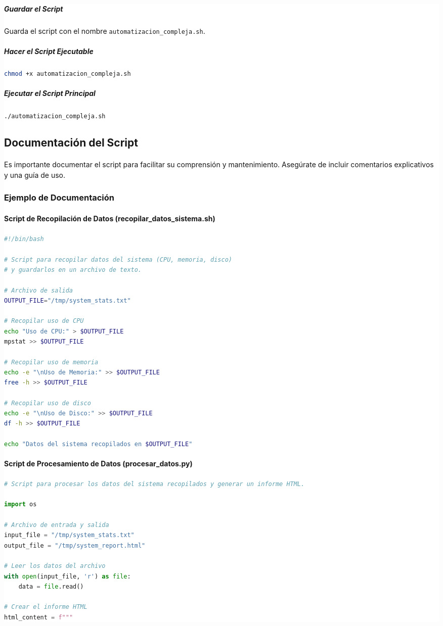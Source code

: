 ##### Guardar el Script

Guarda el script con el nombre `automatizacion_compleja.sh`.

##### Hacer el Script Ejecutable

```bash
chmod +x automatizacion_compleja.sh
```

##### Ejecutar el Script Principal

```bash
./automatizacion_compleja.sh
```

## Documentación del Script

Es importante documentar el script para facilitar su comprensión y mantenimiento. Asegúrate de incluir comentarios explicativos y una guía de uso.

### Ejemplo de Documentación

#### Script de Recopilación de Datos (recopilar_datos_sistema.sh)

```bash
#!/bin/bash

# Script para recopilar datos del sistema (CPU, memoria, disco)
# y guardarlos en un archivo de texto.

# Archivo de salida
OUTPUT_FILE="/tmp/system_stats.txt"

# Recopilar uso de CPU
echo "Uso de CPU:" > $OUTPUT_FILE
mpstat >> $OUTPUT_FILE

# Recopilar uso de memoria
echo -e "\nUso de Memoria:" >> $OUTPUT_FILE
free -h >> $OUTPUT_FILE

# Recopilar uso de disco
echo -e "\nUso de Disco:" >> $OUTPUT_FILE
df -h >> $OUTPUT_FILE

echo "Datos del sistema recopilados en $OUTPUT_FILE"
```

#### Script de Procesamiento de Datos (procesar_datos.py)

```python
# Script para procesar los datos del sistema recopilados y generar un informe HTML.

import os

# Archivo de entrada y salida
input_file = "/tmp/system_stats.txt"
output_file = "/tmp/system_report.html"

# Leer los datos del archivo
with open(input_file, 'r') as file:
    data = file.read()

# Crear el informe HTML
html_content = f"""
```